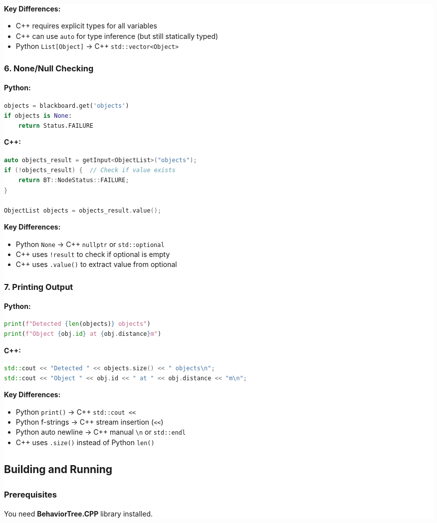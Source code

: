**Key Differences:**
- C++ requires explicit types for all variables
- C++ can use `auto` for type inference (but still statically typed)
- Python `List[Object]` → C++ `std::vector<Object>`

### 6. **None/Null Checking**

**Python:**
```python
objects = blackboard.get('objects')
if objects is None:
    return Status.FAILURE
```

**C++:**
```cpp
auto objects_result = getInput<ObjectList>("objects");
if (!objects_result) {  // Check if value exists
    return BT::NodeStatus::FAILURE;
}

ObjectList objects = objects_result.value();
```

**Key Differences:**
- Python `None` → C++ `nullptr` or `std::optional`
- C++ uses `!result` to check if optional is empty
- C++ uses `.value()` to extract value from optional

### 7. **Printing Output**

**Python:**
```python
print(f"Detected {len(objects)} objects")
print(f"Object {obj.id} at {obj.distance}m")
```

**C++:**
```cpp
std::cout << "Detected " << objects.size() << " objects\n";
std::cout << "Object " << obj.id << " at " << obj.distance << "m\n";
```

**Key Differences:**
- Python `print()` → C++ `std::cout <<`
- Python f-strings → C++ stream insertion (`<<`)
- Python auto newline → C++ manual `\n` or `std::endl`
- C++ uses `.size()` instead of Python `len()`

## Building and Running

### Prerequisites

You need **BehaviorTree.CPP** library installed.
